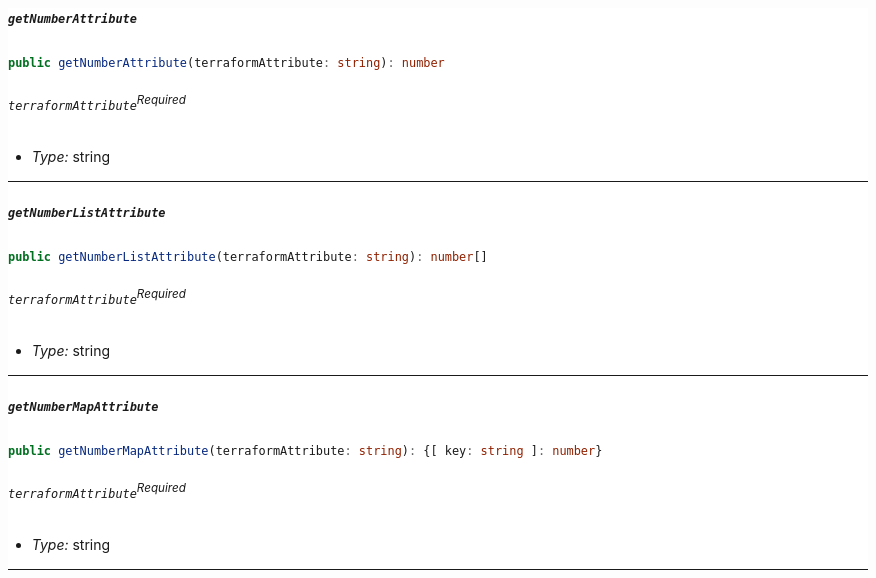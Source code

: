 ##### `getNumberAttribute` <a name="getNumberAttribute" id="@cdktf/provider-cloudflare.dataCloudflareAccountDnsSettingsInternalViews.DataCloudflareAccountDnsSettingsInternalViews.getNumberAttribute"></a>

```typescript
public getNumberAttribute(terraformAttribute: string): number
```

###### `terraformAttribute`<sup>Required</sup> <a name="terraformAttribute" id="@cdktf/provider-cloudflare.dataCloudflareAccountDnsSettingsInternalViews.DataCloudflareAccountDnsSettingsInternalViews.getNumberAttribute.parameter.terraformAttribute"></a>

- *Type:* string

---

##### `getNumberListAttribute` <a name="getNumberListAttribute" id="@cdktf/provider-cloudflare.dataCloudflareAccountDnsSettingsInternalViews.DataCloudflareAccountDnsSettingsInternalViews.getNumberListAttribute"></a>

```typescript
public getNumberListAttribute(terraformAttribute: string): number[]
```

###### `terraformAttribute`<sup>Required</sup> <a name="terraformAttribute" id="@cdktf/provider-cloudflare.dataCloudflareAccountDnsSettingsInternalViews.DataCloudflareAccountDnsSettingsInternalViews.getNumberListAttribute.parameter.terraformAttribute"></a>

- *Type:* string

---

##### `getNumberMapAttribute` <a name="getNumberMapAttribute" id="@cdktf/provider-cloudflare.dataCloudflareAccountDnsSettingsInternalViews.DataCloudflareAccountDnsSettingsInternalViews.getNumberMapAttribute"></a>

```typescript
public getNumberMapAttribute(terraformAttribute: string): {[ key: string ]: number}
```

###### `terraformAttribute`<sup>Required</sup> <a name="terraformAttribute" id="@cdktf/provider-cloudflare.dataCloudflareAccountDnsSettingsInternalViews.DataCloudflareAccountDnsSettingsInternalViews.getNumberMapAttribute.parameter.terraformAttribute"></a>

- *Type:* string

---
